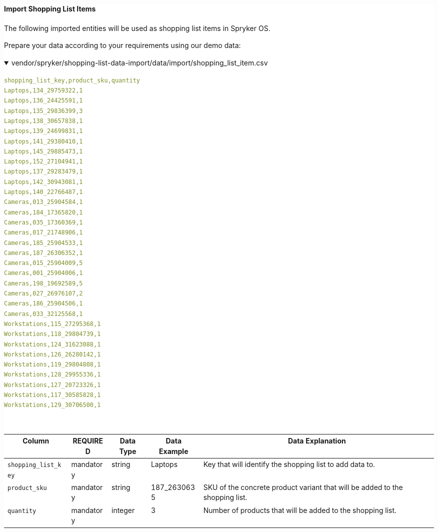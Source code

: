 #### Import Shopping List Items

The following imported entities will be used as shopping list items in Spryker OS.

Prepare your data according to your requirements using our demo data:

<details open>
<summary markdown='span'>vendor/spryker/shopping-list-data-import/data/import/shopping_list_item.csv</summary>

```yaml
shopping_list_key,product_sku,quantity
Laptops,134_29759322,1
Laptops,136_24425591,1
Laptops,135_29836399,3
Laptops,138_30657838,1
Laptops,139_24699831,1
Laptops,141_29380410,1
Laptops,145_29885473,1
Laptops,152_27104941,1
Laptops,137_29283479,1
Laptops,142_30943081,1
Laptops,140_22766487,1
Cameras,013_25904584,1
Cameras,184_17365820,1
Cameras,035_17360369,1
Cameras,017_21748906,1
Cameras,185_25904533,1
Cameras,187_26306352,1
Cameras,015_25904009,5
Cameras,001_25904006,1
Cameras,198_19692589,5
Cameras,027_26976107,2
Cameras,186_25904506,1
Cameras,033_32125568,1
Workstations,115_27295368,1
Workstations,118_29804739,1
Workstations,124_31623088,1
Workstations,126_26280142,1
Workstations,119_29804808,1
Workstations,128_29955336,1
Workstations,127_20723326,1
Workstations,117_30585828,1
Workstations,129_30706500,1
```
<br>
</details>

|Column|REQUIRED|Data Type|Data Example|Data Explanation|
|---|---|---|---|---|
|`shopping_list_key`|mandatory|string|Laptops|Key that will identify the shopping list to add data to.|
|`product_sku`	|mandatory|string|187_2630635|SKU of the concrete product variant that will be added to the shopping list.|
|`quantity`|mandatory|integer|	3|Number of products that will be added to the shopping list.|
